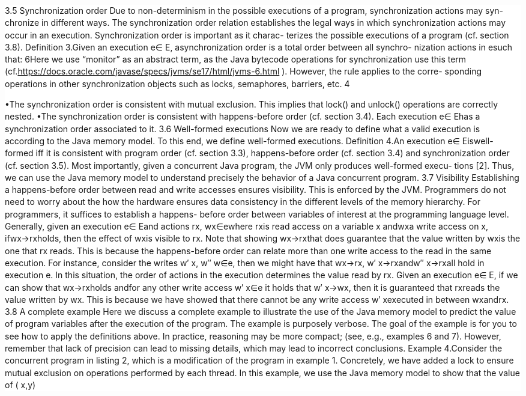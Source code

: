 3.5 Synchronization order
Due to non-determinism in the possible executions of a program, synchronization actions may syn-
chronize in different ways. The synchronization order relation establishes the legal ways in which
synchronization actions may occur in an execution. Synchronization order is important as it charac-
terizes the possible executions of a program (cf. section 3.8).
Definition 3.Given an execution e∈ E, asynchronization order is a total order between all synchro-
nization actions in esuch that:
6Here we use “monitor” as an abstract term, as the Java bytecode operations for synchronization use this term
(cf.https://docs.oracle.com/javase/specs/jvms/se17/html/jvms-6.html ). However, the rule applies to the corre-
sponding operations in other synchronization objects such as locks, semaphores, barriers, etc.
4

•The synchronization order is consistent with mutual exclusion. This implies that lock() and
unlock() operations are correctly nested.
•The synchronization order is consistent with happens-before order (cf. section 3.4).
Each execution e∈ Ehas a synchronization order associated to it.
3.6 Well-formed executions
Now we are ready to define what a valid execution is according to the Java memory model. To this
end, we define well-formed executions.
Definition 4.An execution e∈ Eiswell-formed iff it is consistent with program order (cf. section 3.3),
happens-before order (cf. section 3.4) and synchronization order (cf. section 3.5).
Most importantly, given a concurrent Java program, the JVM only produces well-formed execu-
tions [2]. Thus, we can use the Java memory model to understand precisely the behavior of a Java
concurrent program.
3.7 Visibility
Establishing a happens-before order between read and write accesses ensures visibility. This is enforced
by the JVM. Programmers do not need to worry about the how the hardware ensures data consistency
in the different levels of the memory hierarchy. For programmers, it suffices to establish a happens-
before order between variables of interest at the programming language level.
Generally, given an execution e∈ Eand actions rx, wx∈ewhere rxis read access on a variable x
andwxa write access on x, ifwx→rxholds, then the effect of wxis visible to rx.
Note that showing wx→rxthat does guarantee that the value written by wxis the one that rx
reads. This is because the happens-before order can relate more than one write access to the read in
the same execution. For instance, consider the writes w′
x, w′′
w∈e, then we might have that wx→rx,
w′
x→rxandw′′
x→rxall hold in execution e. In this situation, the order of actions in the execution
determines the value read by rx.
Given an execution e∈ E, if we can show that wx→rxholds andfor any other write access w′
x∈e
it holds that w′
x→wx, then it is guaranteed that rxreads the value written by wx. This is because
we have showed that there cannot be any write access w′
xexecuted in between wxandrx.
3.8 A complete example
Here we discuss a complete example to illustrate the use of the Java memory model to predict the
value of program variables after the execution of the program. The example is purposely verbose. The
goal of the example is for you to see how to apply the definitions above. In practice, reasoning may
be more compact; (see, e.g., examples 6 and 7). However, remember that lack of precision can lead to
missing details, which may lead to incorrect conclusions.
Example 4.Consider the concurrent program in listing 2, which is a modification of the program
in example 1. Concretely, we have added a lock to ensure mutual exclusion on operations performed
by each thread. In this example, we use the Java memory model to show that the value of ( x,y)